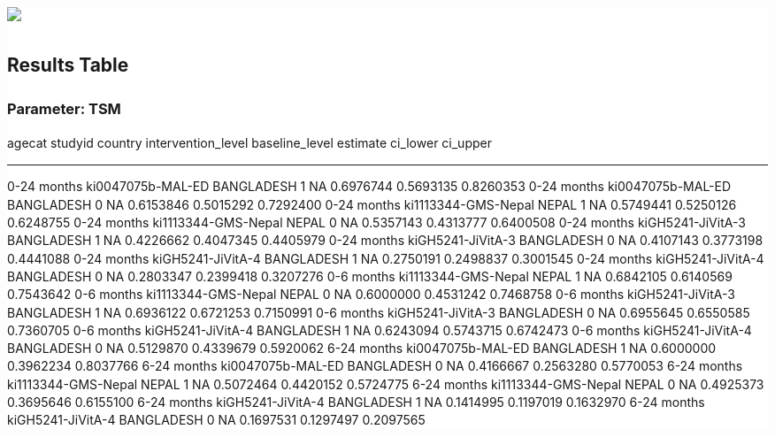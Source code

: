 ![](/tmp/d1d241c8-d2c1-43d8-ba71-9d76051e93f9/8bb6263b-4764-4f96-ba23-660fbdb43398/REPORT_files/figure-html/plot_par-1.png)

## Results Table

### Parameter: TSM


agecat        studyid               country      intervention_level   baseline_level     estimate    ci_lower    ci_upper
------------  --------------------  -----------  -------------------  ---------------  ----------  ----------  ----------
0-24 months   ki0047075b-MAL-ED     BANGLADESH   1                    NA                0.6976744   0.5693135   0.8260353
0-24 months   ki0047075b-MAL-ED     BANGLADESH   0                    NA                0.6153846   0.5015292   0.7292400
0-24 months   ki1113344-GMS-Nepal   NEPAL        1                    NA                0.5749441   0.5250126   0.6248755
0-24 months   ki1113344-GMS-Nepal   NEPAL        0                    NA                0.5357143   0.4313777   0.6400508
0-24 months   kiGH5241-JiVitA-3     BANGLADESH   1                    NA                0.4226662   0.4047345   0.4405979
0-24 months   kiGH5241-JiVitA-3     BANGLADESH   0                    NA                0.4107143   0.3773198   0.4441088
0-24 months   kiGH5241-JiVitA-4     BANGLADESH   1                    NA                0.2750191   0.2498837   0.3001545
0-24 months   kiGH5241-JiVitA-4     BANGLADESH   0                    NA                0.2803347   0.2399418   0.3207276
0-6 months    ki1113344-GMS-Nepal   NEPAL        1                    NA                0.6842105   0.6140569   0.7543642
0-6 months    ki1113344-GMS-Nepal   NEPAL        0                    NA                0.6000000   0.4531242   0.7468758
0-6 months    kiGH5241-JiVitA-3     BANGLADESH   1                    NA                0.6936122   0.6721253   0.7150991
0-6 months    kiGH5241-JiVitA-3     BANGLADESH   0                    NA                0.6955645   0.6550585   0.7360705
0-6 months    kiGH5241-JiVitA-4     BANGLADESH   1                    NA                0.6243094   0.5743715   0.6742473
0-6 months    kiGH5241-JiVitA-4     BANGLADESH   0                    NA                0.5129870   0.4339679   0.5920062
6-24 months   ki0047075b-MAL-ED     BANGLADESH   1                    NA                0.6000000   0.3962234   0.8037766
6-24 months   ki0047075b-MAL-ED     BANGLADESH   0                    NA                0.4166667   0.2563280   0.5770053
6-24 months   ki1113344-GMS-Nepal   NEPAL        1                    NA                0.5072464   0.4420152   0.5724775
6-24 months   ki1113344-GMS-Nepal   NEPAL        0                    NA                0.4925373   0.3695646   0.6155100
6-24 months   kiGH5241-JiVitA-4     BANGLADESH   1                    NA                0.1414995   0.1197019   0.1632970
6-24 months   kiGH5241-JiVitA-4     BANGLADESH   0                    NA                0.1697531   0.1297497   0.2097565
